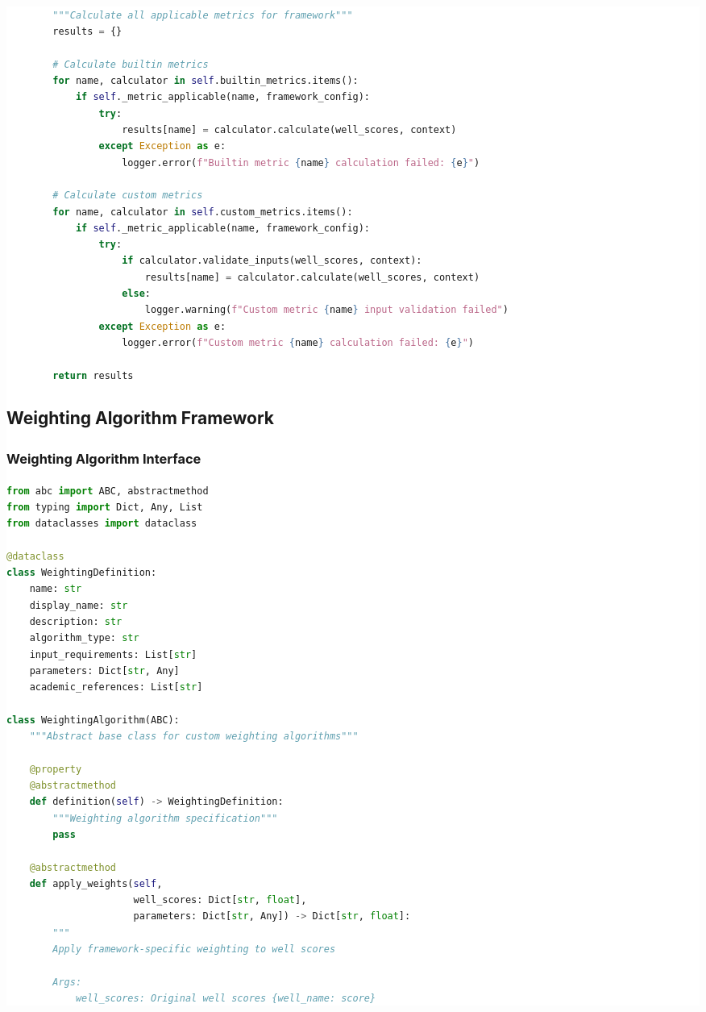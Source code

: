 ```python
        """Calculate all applicable metrics for framework"""
        results = {}
        
        # Calculate builtin metrics
        for name, calculator in self.builtin_metrics.items():
            if self._metric_applicable(name, framework_config):
                try:
                    results[name] = calculator.calculate(well_scores, context)
                except Exception as e:
                    logger.error(f"Builtin metric {name} calculation failed: {e}")
        
        # Calculate custom metrics
        for name, calculator in self.custom_metrics.items():
            if self._metric_applicable(name, framework_config):
                try:
                    if calculator.validate_inputs(well_scores, context):
                        results[name] = calculator.calculate(well_scores, context)
                    else:
                        logger.warning(f"Custom metric {name} input validation failed")
                except Exception as e:
                    logger.error(f"Custom metric {name} calculation failed: {e}")
        
        return results
```


## Weighting Algorithm Framework

### Weighting Algorithm Interface

```python
from abc import ABC, abstractmethod
from typing import Dict, Any, List
from dataclasses import dataclass

@dataclass
class WeightingDefinition:
    name: str
    display_name: str
    description: str
    algorithm_type: str
    input_requirements: List[str]
    parameters: Dict[str, Any]
    academic_references: List[str]

class WeightingAlgorithm(ABC):
    """Abstract base class for custom weighting algorithms"""
    
    @property
    @abstractmethod
    def definition(self) -> WeightingDefinition:
        """Weighting algorithm specification"""
        pass
    
    @abstractmethod
    def apply_weights(self, 
                      well_scores: Dict[str, float],
                      parameters: Dict[str, Any]) -> Dict[str, float]:
        """
        Apply framework-specific weighting to well scores
        
        Args:
            well_scores: Original well scores {well_name: score}
```

[^1]: readme.md